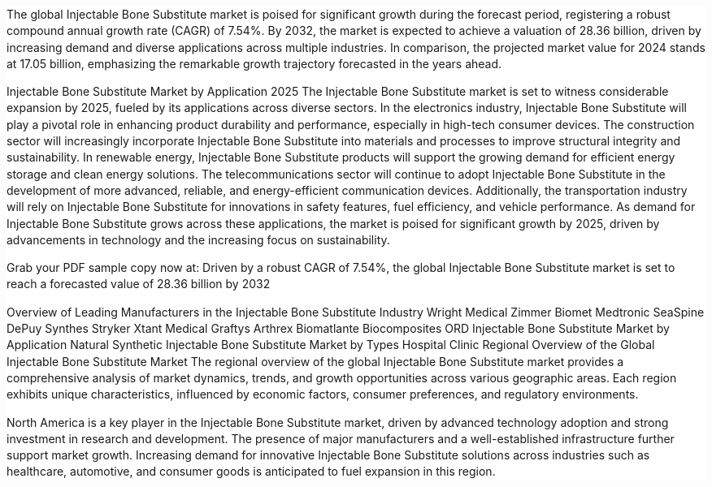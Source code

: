 The global Injectable Bone Substitute market is poised for significant growth during the forecast period, registering a robust compound annual growth rate (CAGR) of 7.54%. By 2032, the market is expected to achieve a valuation of 28.36 billion, driven by increasing demand and diverse applications across multiple industries. In comparison, the projected market value for 2024 stands at 17.05 billion, emphasizing the remarkable growth trajectory forecasted in the years ahead. 

Injectable Bone Substitute Market by Application 2025
The Injectable Bone Substitute market is set to witness considerable expansion by 2025, fueled by its applications across diverse sectors. In the electronics industry, Injectable Bone Substitute will play a pivotal role in enhancing product durability and performance, especially in high-tech consumer devices. The construction sector will increasingly incorporate Injectable Bone Substitute into materials and processes to improve structural integrity and sustainability. In renewable energy, Injectable Bone Substitute products will support the growing demand for efficient energy storage and clean energy solutions. The telecommunications sector will continue to adopt Injectable Bone Substitute in the development of more advanced, reliable, and energy-efficient communication devices. Additionally, the transportation industry will rely on Injectable Bone Substitute for innovations in safety features, fuel efficiency, and vehicle performance. As demand for Injectable Bone Substitute grows across these applications, the market is poised for significant growth by 2025, driven by advancements in technology and the increasing focus on sustainability.

Grab your PDF sample copy now at: Driven by a robust CAGR of 7.54%, the global Injectable Bone Substitute market is set to reach a forecasted value of 28.36 billion by 2032

Overview of Leading Manufacturers in the Injectable Bone Substitute Industry
Wright Medical
Zimmer Biomet
Medtronic
SeaSpine
DePuy Synthes
Stryker
Xtant Medical
Graftys
Arthrex
Biomatlante
Biocomposites
ORD
Injectable Bone Substitute Market by Application
Natural
Synthetic
Injectable Bone Substitute Market by Types
Hospital
Clinic
Regional Overview of the Global Injectable Bone Substitute Market
The regional overview of the global Injectable Bone Substitute market provides a comprehensive analysis of market dynamics, trends, and growth opportunities across various geographic areas. Each region exhibits unique characteristics, influenced by economic factors, consumer preferences, and regulatory environments.

North America is a key player in the Injectable Bone Substitute market, driven by advanced technology adoption and strong investment in research and development. The presence of major manufacturers and a well-established infrastructure further support market growth. Increasing demand for innovative Injectable Bone Substitute solutions across industries such as healthcare, automotive, and consumer goods is anticipated to fuel expansion in this region.
